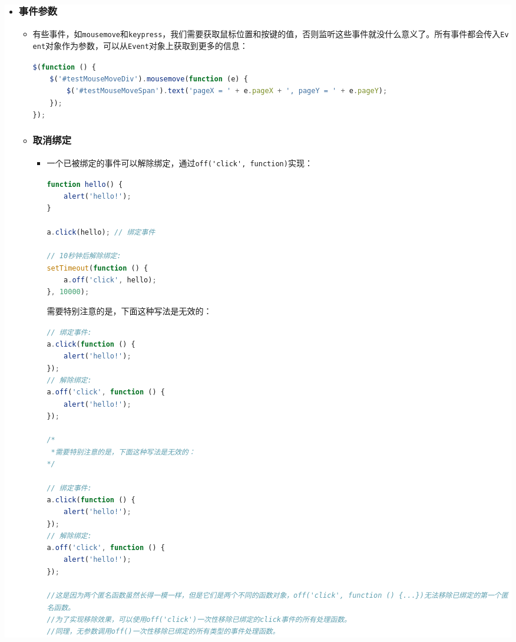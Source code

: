 + ### 事件参数

  + 有些事件，如`mousemove`和`keypress`，我们需要获取鼠标位置和按键的值，否则监听这些事件就没什么意义了。所有事件都会传入`Event`对象作为参数，可以从`Event`对象上获取到更多的信息：

    ```javascript
    $(function () {
        $('#testMouseMoveDiv').mousemove(function (e) {
            $('#testMouseMoveSpan').text('pageX = ' + e.pageX + ', pageY = ' + e.pageY);
        });
    });
    ```

  + ### 取消绑定

    + 一个已被绑定的事件可以解除绑定，通过`off('click', function)`实现：

      ```javascript
      function hello() {
          alert('hello!');
      }
      
      a.click(hello); // 绑定事件
      
      // 10秒钟后解除绑定:
      setTimeout(function () {
          a.off('click', hello);
      }, 10000);
      ```

      需要特别注意的是，下面这种写法是无效的：

      ```javascript
      // 绑定事件:
      a.click(function () {
          alert('hello!');
      });
      // 解除绑定:
      a.off('click', function () {
          alert('hello!');
      });
      
      /*
       *需要特别注意的是，下面这种写法是无效的：
      */
      
      // 绑定事件:
      a.click(function () {
          alert('hello!');
      });
      // 解除绑定:
      a.off('click', function () {
          alert('hello!');
      });
      
      //这是因为两个匿名函数虽然长得一模一样，但是它们是两个不同的函数对象，off('click', function () {...})无法移除已绑定的第一个匿名函数。
      //为了实现移除效果，可以使用off('click')一次性移除已绑定的click事件的所有处理函数。
      //同理，无参数调用off()一次性移除已绑定的所有类型的事件处理函数。
      ```
